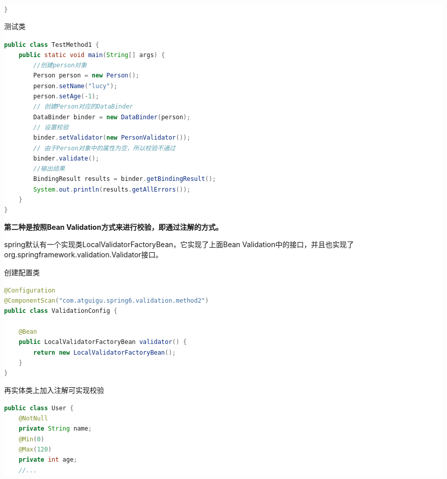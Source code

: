 ```java
}
```

测试类

```java
public class TestMethod1 {
    public static void main(String[] args) {
        //创建person对象
        Person person = new Person();
        person.setName("lucy");
        person.setAge(-1);
        // 创建Person对应的DataBinder
        DataBinder binder = new DataBinder(person);
        // 设置校验
        binder.setValidator(new PersonValidator());
        // 由于Person对象中的属性为空，所以校验不通过
        binder.validate();
        //输出结果
        BindingResult results = binder.getBindingResult();
        System.out.println(results.getAllErrors());
    }
}
```



**第二种是按照Bean Validation方式来进行校验，即通过注解的方式。**

spring默认有一个实现类LocalValidatorFactoryBean，它实现了上面Bean Validation中的接口，并且也实现了org.springframework.validation.Validator接口。

创建配置类

```java
@Configuration
@ComponentScan("com.atguigu.spring6.validation.method2")
public class ValidationConfig {

    @Bean
    public LocalValidatorFactoryBean validator() {
        return new LocalValidatorFactoryBean();
    }
}
```

再实体类上加入注解可实现校验

```java
public class User {
    @NotNull
    private String name;
    @Min(0)
    @Max(120)
    private int age;
    //...
```
